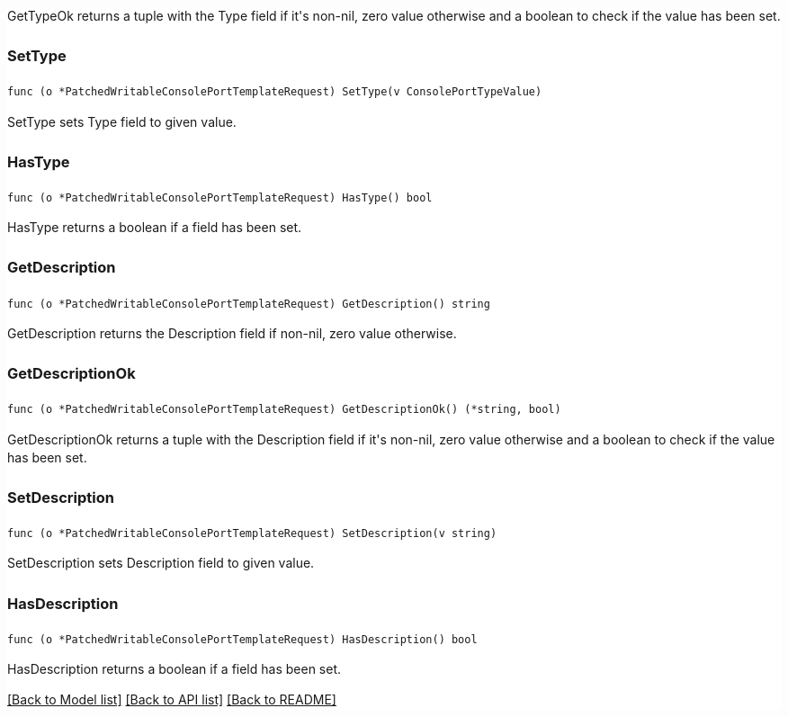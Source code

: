 GetTypeOk returns a tuple with the Type field if it's non-nil, zero value otherwise
and a boolean to check if the value has been set.

### SetType

`func (o *PatchedWritableConsolePortTemplateRequest) SetType(v ConsolePortTypeValue)`

SetType sets Type field to given value.

### HasType

`func (o *PatchedWritableConsolePortTemplateRequest) HasType() bool`

HasType returns a boolean if a field has been set.

### GetDescription

`func (o *PatchedWritableConsolePortTemplateRequest) GetDescription() string`

GetDescription returns the Description field if non-nil, zero value otherwise.

### GetDescriptionOk

`func (o *PatchedWritableConsolePortTemplateRequest) GetDescriptionOk() (*string, bool)`

GetDescriptionOk returns a tuple with the Description field if it's non-nil, zero value otherwise
and a boolean to check if the value has been set.

### SetDescription

`func (o *PatchedWritableConsolePortTemplateRequest) SetDescription(v string)`

SetDescription sets Description field to given value.

### HasDescription

`func (o *PatchedWritableConsolePortTemplateRequest) HasDescription() bool`

HasDescription returns a boolean if a field has been set.


[[Back to Model list]](../README.md#documentation-for-models) [[Back to API list]](../README.md#documentation-for-api-endpoints) [[Back to README]](../README.md)


